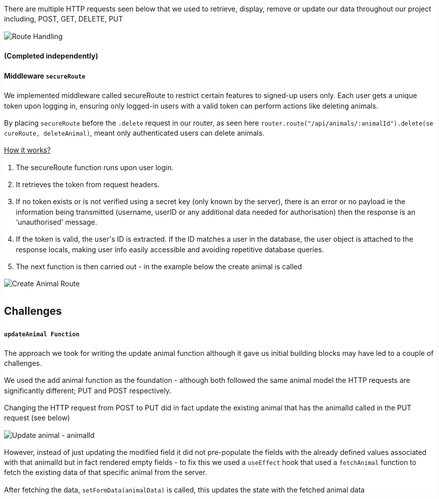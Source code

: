 There are multiple HTTP requests seen below that we used to retrieve, display, remove or update our data throughout our project including, POST, GET, DELETE, PUT

![Route Handling](</SEB-Project-3-Backtend/README Assets/Router.png>)

#### (Completed independently)

#### Middleware `secureRoute`

We implemented middleware called secureRoute to restrict certain features to signed-up users only. Each user gets a unique token upon logging in, ensuring only logged-in users with a valid token can perform actions like deleting animals.

By placing `secureRoute` before the `.delete` request in our router, as seen here `router.route("/api/animals/:animalId").delete(secureRoute, deleteAnimal)`, meant only authenticated users can delete animals.

<ins>How it works?</ins>

1. The secureRoute function runs upon user login.
2. It retrieves the token from request headers.

3. If no token exists or is not verified using a secret key (only known by the server), there is an error or no payload ie the information being transmitted (username, userID or any additional data needed for authorisation) then the response is an ‘unauthorised’ message.

4. If the token is valid, the user's ID is extracted. If the ID matches a user in the database, the user object is attached to the response locals, making user info easily accessible and avoiding repetitive database queries.
5. The next function is then carried out - in the example below the create animal is called

![Create Animal Route](</SEB-Project-3-Backtend/README Assets/Creating animal.png>)

## Challenges

#### `updateAnimal Function`

The approach we took for writing the update animal function although it gave us initial building blocks may have led to a couple of challenges.

We used the add animal function as the foundation - although both followed the same animal model the HTTP requests are significantly different; PUT and POST respectively.

Changing the HTTP request from POST to PUT did in fact update the existing animal that has the animalId called in the PUT request (see below)

![Update animal - animalId](</SEB-Project-3-Backtend/README Assets/Update.png>)

However, instead of just updating the modified field it did not pre-populate the fields with the already defined values associated with that animalId but in fact rendered empty fields - to fix this we used a `useEffect` hook that used a `fetchAnimal` function
to fetch the existing data of that specific animal from the server.

After fetching the data, `setFormData(animalData)` is called, this updates the state with the fetched animal data
